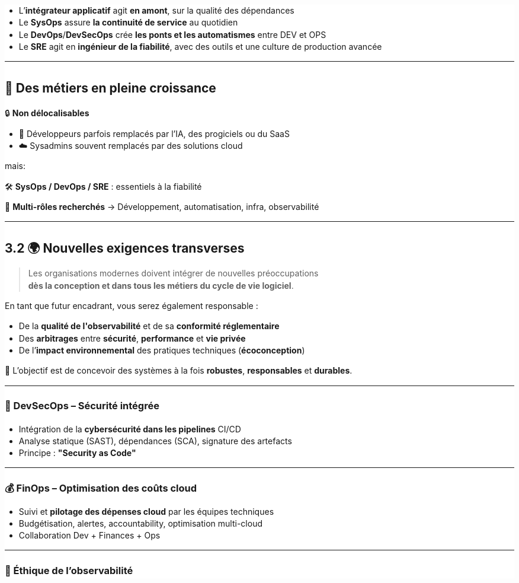 - L’**intégrateur applicatif** agit **en amont**, sur la qualité des dépendances
- Le **SysOps** assure **la continuité de service** au quotidien
- Le **DevOps**/**DevSecOps** crée **les ponts et les automatismes** entre DEV et OPS
- Le **SRE** agit en **ingénieur de la fiabilité**, avec des outils et une culture de production avancée

---

## 🚀 Des métiers en pleine croissance

🔒 **Non délocalisables**

  * 🤖 Développeurs parfois remplacés par l’IA, des progiciels ou du SaaS
  * ☁️ Sysadmins souvent remplacés par des solutions cloud 
  
  mais: 


🛠️ **SysOps / DevOps / SRE** : essentiels à la fiabilité

🔁 **Multi-rôles recherchés**  → Développement, automatisation, infra, observabilité

---

## 3.2 🌍 Nouvelles exigences transverses

> Les organisations modernes doivent intégrer de nouvelles préoccupations  
> **dès la conception et dans tous les métiers du cycle de vie logiciel**.

En tant que futur encadrant, vous serez également responsable :

- De la **qualité de l'observabilité** et de sa **conformité réglementaire**  
- Des **arbitrages** entre **sécurité**, **performance** et **vie privée**  
- De l’**impact environnemental** des pratiques techniques (**écoconception**)

🎯 L’objectif est de concevoir des systèmes à la fois **robustes**, **responsables** et **durables**.

---

### 🔐 DevSecOps – Sécurité intégrée

- Intégration de la **cybersécurité dans les pipelines** CI/CD
- Analyse statique (SAST), dépendances (SCA), signature des artefacts
- Principe : **"Security as Code"**

---

### 💰 FinOps – Optimisation des coûts cloud

- Suivi et **pilotage des dépenses cloud** par les équipes techniques
- Budgétisation, alertes, accountability, optimisation multi-cloud
- Collaboration Dev + Finances + Ops

---
### 🧭 Éthique de l’observabilité
